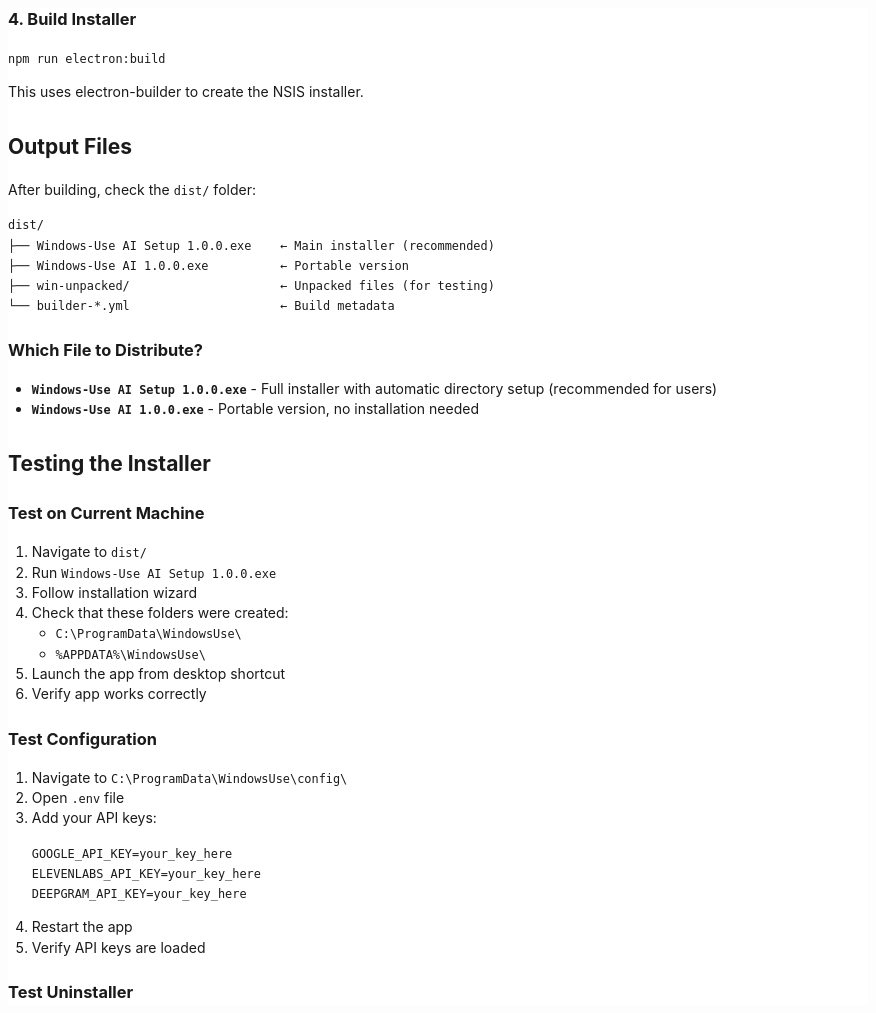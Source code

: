 ### 4. Build Installer

```bash
npm run electron:build
```

This uses electron-builder to create the NSIS installer.

## Output Files

After building, check the `dist/` folder:

```
dist/
├── Windows-Use AI Setup 1.0.0.exe    ← Main installer (recommended)
├── Windows-Use AI 1.0.0.exe          ← Portable version
├── win-unpacked/                     ← Unpacked files (for testing)
└── builder-*.yml                     ← Build metadata
```

### Which File to Distribute?

- **`Windows-Use AI Setup 1.0.0.exe`** - Full installer with automatic directory setup (recommended for users)
- **`Windows-Use AI 1.0.0.exe`** - Portable version, no installation needed

## Testing the Installer

### Test on Current Machine

1. Navigate to `dist/`
2. Run `Windows-Use AI Setup 1.0.0.exe`
3. Follow installation wizard
4. Check that these folders were created:
   - `C:\ProgramData\WindowsUse\`
   - `%APPDATA%\WindowsUse\`
5. Launch the app from desktop shortcut
6. Verify app works correctly

### Test Configuration

1. Navigate to `C:\ProgramData\WindowsUse\config\`
2. Open `.env` file
3. Add your API keys:
   ```
   GOOGLE_API_KEY=your_key_here
   ELEVENLABS_API_KEY=your_key_here
   DEEPGRAM_API_KEY=your_key_here
   ```
4. Restart the app
5. Verify API keys are loaded

### Test Uninstaller
